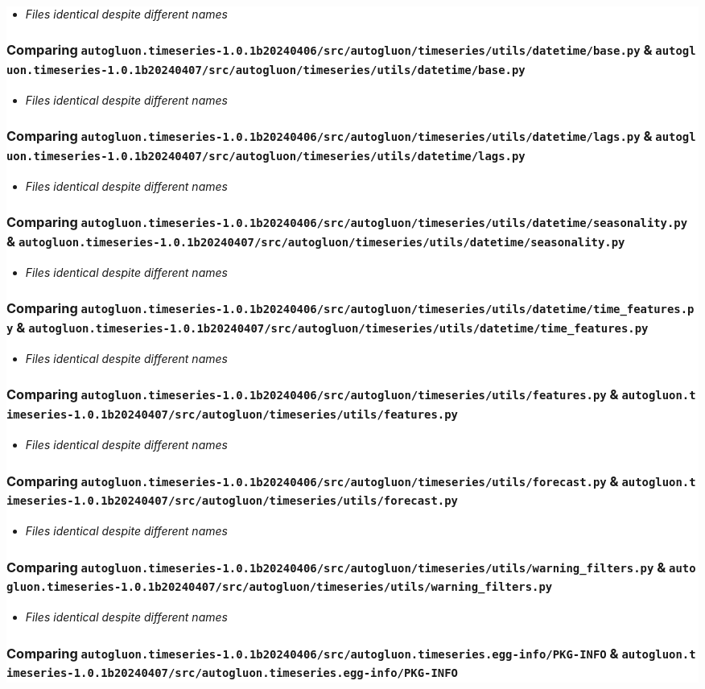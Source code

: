  * *Files identical despite different names*

### Comparing `autogluon.timeseries-1.0.1b20240406/src/autogluon/timeseries/utils/datetime/base.py` & `autogluon.timeseries-1.0.1b20240407/src/autogluon/timeseries/utils/datetime/base.py`

 * *Files identical despite different names*

### Comparing `autogluon.timeseries-1.0.1b20240406/src/autogluon/timeseries/utils/datetime/lags.py` & `autogluon.timeseries-1.0.1b20240407/src/autogluon/timeseries/utils/datetime/lags.py`

 * *Files identical despite different names*

### Comparing `autogluon.timeseries-1.0.1b20240406/src/autogluon/timeseries/utils/datetime/seasonality.py` & `autogluon.timeseries-1.0.1b20240407/src/autogluon/timeseries/utils/datetime/seasonality.py`

 * *Files identical despite different names*

### Comparing `autogluon.timeseries-1.0.1b20240406/src/autogluon/timeseries/utils/datetime/time_features.py` & `autogluon.timeseries-1.0.1b20240407/src/autogluon/timeseries/utils/datetime/time_features.py`

 * *Files identical despite different names*

### Comparing `autogluon.timeseries-1.0.1b20240406/src/autogluon/timeseries/utils/features.py` & `autogluon.timeseries-1.0.1b20240407/src/autogluon/timeseries/utils/features.py`

 * *Files identical despite different names*

### Comparing `autogluon.timeseries-1.0.1b20240406/src/autogluon/timeseries/utils/forecast.py` & `autogluon.timeseries-1.0.1b20240407/src/autogluon/timeseries/utils/forecast.py`

 * *Files identical despite different names*

### Comparing `autogluon.timeseries-1.0.1b20240406/src/autogluon/timeseries/utils/warning_filters.py` & `autogluon.timeseries-1.0.1b20240407/src/autogluon/timeseries/utils/warning_filters.py`

 * *Files identical despite different names*

### Comparing `autogluon.timeseries-1.0.1b20240406/src/autogluon.timeseries.egg-info/PKG-INFO` & `autogluon.timeseries-1.0.1b20240407/src/autogluon.timeseries.egg-info/PKG-INFO`
